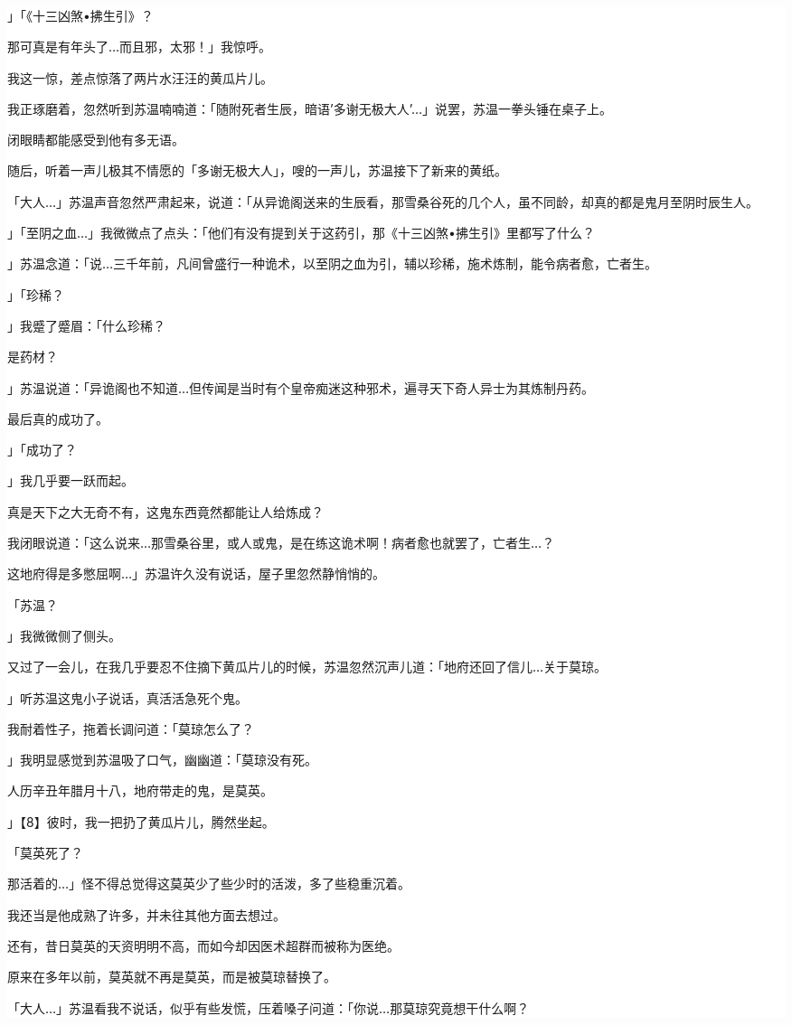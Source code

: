 」「《十三凶煞•拂生引》？

那可真是有年头了…而且邪，太邪！」我惊呼。

我这一惊，差点惊落了两片水汪汪的黄瓜片儿。

我正琢磨着，忽然听到苏温喃喃道：「随附死者生辰，暗语’多谢无极大人’…」说罢，苏温一拳头锤在桌子上。

闭眼睛都能感受到他有多无语。

随后，听着一声儿极其不情愿的「多谢无极大人」，嗖的一声儿，苏温接下了新来的黄纸。

「大人…」苏温声音忽然严肃起来，说道：「从异诡阁送来的生辰看，那雪桑谷死的几个人，虽不同龄，却真的都是鬼月至阴时辰生人。

」「至阴之血…」我微微点了点头：「他们有没有提到关于这药引，那《十三凶煞•拂生引》里都写了什么？

」苏温念道：「说…三千年前，凡间曾盛行一种诡术，以至阴之血为引，辅以珍稀，施术炼制，能令病者愈，亡者生。

」「珍稀？

」我蹙了蹙眉：「什么珍稀？

是药材？

」苏温说道：「异诡阁也不知道…但传闻是当时有个皇帝痴迷这种邪术，遍寻天下奇人异士为其炼制丹药。

最后真的成功了。

」「成功了？

」我几乎要一跃而起。

真是天下之大无奇不有，这鬼东西竟然都能让人给炼成？

我闭眼说道：「这么说来…那雪桑谷里，或人或鬼，是在练这诡术啊！病者愈也就罢了，亡者生…？

这地府得是多憋屈啊…」苏温许久没有说话，屋子里忽然静悄悄的。

「苏温？

」我微微侧了侧头。

又过了一会儿，在我几乎要忍不住摘下黄瓜片儿的时候，苏温忽然沉声儿道：「地府还回了信儿…关于莫琼。

」听苏温这鬼小子说话，真活活急死个鬼。

我耐着性子，拖着长调问道：「莫琼怎么了？

」我明显感觉到苏温吸了口气，幽幽道：「莫琼没有死。

人历辛丑年腊月十八，地府带走的鬼，是莫英。

」【8】彼时，我一把扔了黄瓜片儿，腾然坐起。

「莫英死了？

那活着的…」怪不得总觉得这莫英少了些少时的活泼，多了些稳重沉着。

我还当是他成熟了许多，并未往其他方面去想过。

还有，昔日莫英的天资明明不高，而如今却因医术超群而被称为医绝。

原来在多年以前，莫英就不再是莫英，而是被莫琼替换了。

「大人…」苏温看我不说话，似乎有些发慌，压着嗓子问道：「你说…那莫琼究竟想干什么啊？
